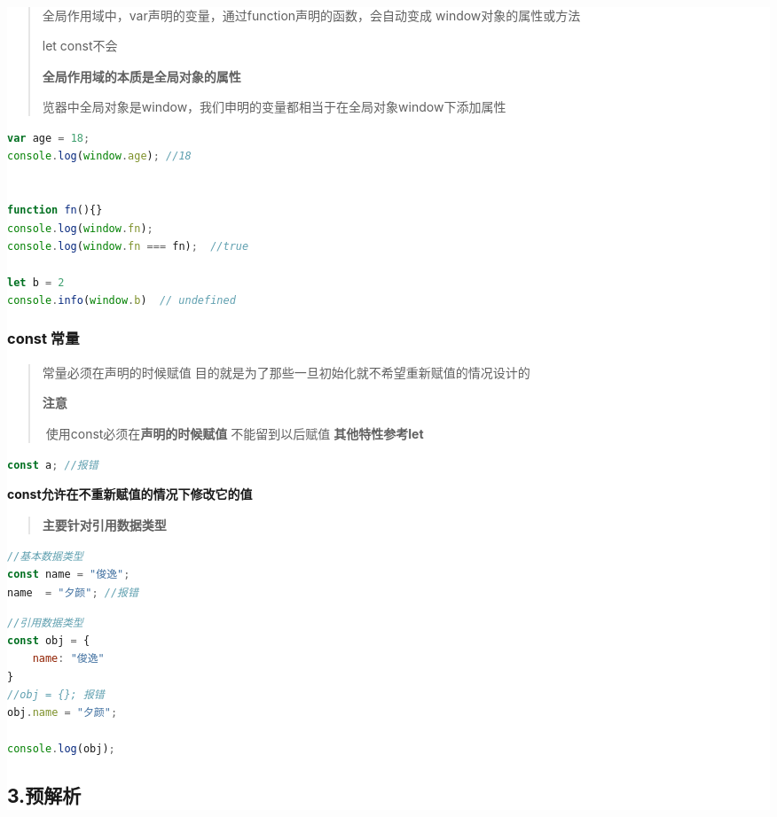 > 全局作用域中，var声明的变量，通过function声明的函数，会自动变成 window对象的属性或方法
>
> let const不会
>
> **全局作用域的本质是全局对象的属性**
>
> 览器中全局对象是window，我们申明的变量都相当于在全局对象window下添加属性

```js
var age = 18;
console.log(window.age); //18


function fn(){}
console.log(window.fn); 
console.log(window.fn === fn);  //true

let b = 2
console.info(window.b)  // undefined
```

### const 常量

> 常量必须在声明的时候赋值  目的就是为了那些一旦初始化就不希望重新赋值的情况设计的
>
> **注意**
>
> ​		使用const必须在**声明的时候赋值** 不能留到以后赋值  **其他特性参考let**

```js
const a; //报错
```

**const允许在不重新赋值的情况下修改它的值**

> **主要针对引用数据类型**

```js
//基本数据类型
const name = "俊逸";
name  = "夕颜"; //报错
```

```js
//引用数据类型
const obj = {
    name: "俊逸"
}
//obj = {}; 报错
obj.name = "夕颜";

console.log(obj);
```

## 3.预解析

